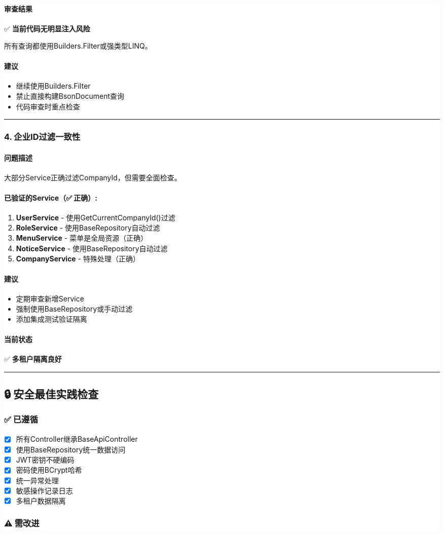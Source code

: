 #### 审查结果

✅ **当前代码无明显注入风险**

所有查询都使用Builders<T>.Filter或强类型LINQ。

#### 建议

- 继续使用Builders<T>.Filter
- 禁止直接构建BsonDocument查询
- 代码审查时重点检查

---

### 4. 企业ID过滤一致性

#### 问题描述

大部分Service正确过滤CompanyId，但需要全面检查。

#### 已验证的Service（✅ 正确）:

1. **UserService** - 使用GetCurrentCompanyId()过滤
2. **RoleService** - 使用BaseRepository自动过滤
3. **MenuService** - 菜单是全局资源（正确）
4. **NoticeService** - 使用BaseRepository自动过滤
5. **CompanyService** - 特殊处理（正确）

#### 建议

- 定期审查新增Service
- 强制使用BaseRepository或手动过滤
- 添加集成测试验证隔离

#### 当前状态

✅ **多租户隔离良好**

---

## 🔒 安全最佳实践检查

### ✅ 已遵循

- [x] 所有Controller继承BaseApiController
- [x] 使用BaseRepository统一数据访问
- [x] JWT密钥不硬编码
- [x] 密码使用BCrypt哈希
- [x] 统一异常处理
- [x] 敏感操作记录日志
- [x] 多租户数据隔离

### ⚠️ 需改进
